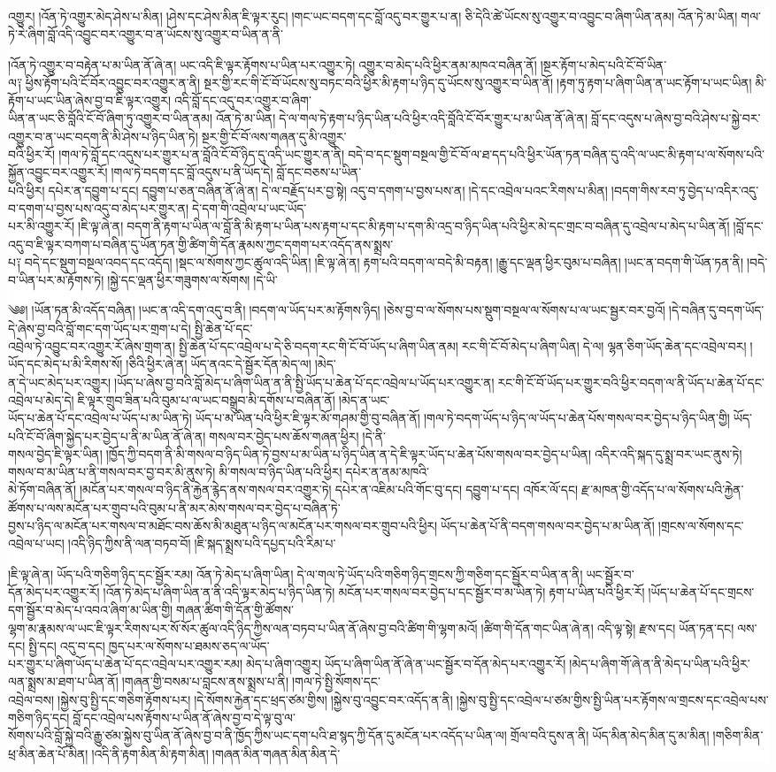 འགྱུར། །འོན་ཏེ་འགྱུར་མེད་ཤེས་པ་མིན། །ཤེས་དང་ཤེས་མིན་ཇི་ལྟར་རུང། །གང་ཡང་བདག་དང་བློ་འདུ་བར་གྱུར་པ་ན། ཅི་དེའི་ཚེ་ཡོངས་སུ་འགྱུར་བ་འབྱུང་བ་ཞིག་ཡིན་ནམ། འོན་ཏེ་མ་ཡིན། གལ་ཏེ་རེ་ཞིག་བློ་འདི་འབྱུང་བར་འགྱུར་བ་ན་ཡོངས་སུ་འགྱུར་བ་ཡིན་ན་ནི་  
  
།འོན་ཏེ་འགྱུར་བ་བརྟེན་པ་མ་ཡིན་ནོ་ཞེ་ན། ཡང་འདི་ཇི་ལྟར་རྟོགས་པ་ཡིན་པར་འགྱུར་ཏེ། འགྱུར་བ་མེད་པའི་ཕྱིར་ནམ་མཁའ་བཞིན་ནོ། །སྔར་རྟོག་པ་མེད་པའི་ངོ་བོ་ཡིན་  
ལ༑ ཕྱིས་རྟོག་པའི་ངོ་བོར་འབྱུང་བར་འགྱུར་ན་ནི། སྔར་གྱི་རང་གི་ངོ་བོ་ཡོངས་སུ་བཏང་བའི་ཕྱིར་མི་རྟག་པ་ཉིད་དུ་ཡོངས་སུ་འགྱུར་བ་ཡིན་ནོ། །རྟག་ཏུ་རྟག་པ་ཞིག་ཡིན་ན་ཡང་རྟོག་པ་ཡང་ཡིན། མི་རྟོག་པ་ཡང་ཡིན་ཞེས་བྱ་བ་ཇི་ལྟར་འགྱུར། འདི་བློ་དང་འདུ་བར་འགྱུར་བ་ཞིག་  
ཡིན་ན་ཡང་ཅི་བློའི་ངོ་བོ་ཞིག་ཏུ་འགྱུར་བ་ཡིན་ནམ། འོན་ཏེ་མ་ཡིན། དེ་ལ་གལ་ཏེ་རྟག་པ་ཉིད་ཡིན་པའི་ཕྱིར་འདི་བློའི་ངོ་བོར་གྱུར་པ་མ་ཡིན་ནོ་ཞེ་ན། བློ་དང་འདུས་པ་ཞེས་བྱ་བའི་ཤེས་པ་སྐྱེ་བར་འགྱུར་བ་ན་ཡང་བདག་ནི་མི་ཤེས་པ་ཉིད་ཡིན་ཏེ། སྔར་གྱི་ངོ་བོ་ལས་གཞན་དུ་མི་འགྱུར་  
བའི་ཕྱིར་རོ། །གལ་ཏེ་བློ་དང་འདུས་པར་གྱུར་པ་ན་བློའི་ངོ་བོ་ཉིད་དུ་འདི་ཡང་གྱུར་ན་ནི། བདེ་བ་དང་སྡུག་བསྔལ་གྱི་ངོ་བོ་ལ་ཐ་དད་པའི་ཕྱིར་ཡོན་ཏན་བཞིན་དུ་འདི་ལ་ཡང་མི་རྟག་པ་ལ་སོགས་པའི་སྐྱོན་འབྱུང་བར་འགྱུར་རོ། །གལ་ཏེ་བདག་དང་བློ་འདུས་པ་ནི་ཡོད་དེ། བློ་དང་བཅས་པ་ཡིན་  
པའི་ཕྱིར། དཔེར་ན་དབྱུག་པ་དང། དབྱུག་པ་ཅན་བཞིན་ནོ་ཞེ་ན། དེ་ལ་བརྗོད་པར་བྱ་སྟེ། འདུ་བ་དགག་པ་བྱས་པས་ན། །དེ་དང་འབྲེལ་པའང་རིགས་པ་མིན། །བདག་གིས་རབ་ཏུ་བྱེད་པ་འདིར་འདུ་བ་དགག་པ་བྱས་པས་འདུ་བ་མེད་པར་གྱུར་ན། དེ་དག་གི་འབྲེལ་པ་ཡང་ཡོད་  
པར་མི་འགྱུར་རོ། །ཇི་ལྟ་ཞེ་ན། བདག་ནི་རྟག་པ་ཡིན་ལ་བློ་ནི་མི་རྟག་པ་ཡིན་པས་རྟག་པ་དང་མི་རྟག་པ་དག་མི་འདྲ་བ་ཉིད་ཡིན་པའི་ཕྱིར་མེ་དང་གྲང་བ་བཞིན་དུ་འབྲེལ་པ་མེད་པ་ཡིན་ནོ། །བློ་དང་འདུ་བ་ཇི་ལྟར་བཀག་པ་བཞིན་དུ་ཡོན་ཏན་གྱི་ཚིག་གི་དོན་རྣམས་ཀྱང་དགག་པར་འདོད་ནས་སྨྲས་  
པ༑ བདེ་དང་སྡུག་བསྔལ་འབད་དང་འདོད། །སྡང་ལ་སོགས་ཀྱང་ཚུལ་འདི་ཡིན། །ཇི་ལྟ་ཞེ་ན། རྟག་པའི་བདག་ལ་བདེ་མི་བརྟན། །རྒྱུ་དང་ལྡན་ཕྱིར་བུམ་པ་བཞིན། །ཡང་ན་བདག་གི་ཡོན་ཏན་ནི། །བདེ་བ་ཡིན་པར་མ་རྟོགས་ཏེ། །སྐྱེ་དང་ལྡན་ཕྱིར་གཟུགས་ལ་སོགས། །དེ་ཡི་  
  
༄༅། །ཡོན་ཏན་མི་འདོད་བཞིན། །ཡང་ན་འདི་དག་འདུ་བ་ནི། །བདག་ལ་ཡོད་པར་མ་རྟོགས་ཉིད། །ཅེས་བྱ་བ་ལ་སོགས་པས་སྡུག་བསྔལ་ལ་སོགས་པ་ལ་ཡང་སྦྱར་བར་བྱའོ། །དེ་བཞིན་དུ་བདག་ཡོད་དེ་ཞེས་བྱ་བའི་བློ་གང་དག་ཡོད་པར་གྲག་པ་དེ། སྤྱི་ཆེན་པོ་དང་  
འབྲེལ་ཏེ་འབྱུང་བར་འགྱུར་རོ་ཞེས་གྲག་ན། སྤྱི་ཆེན་པོ་དང་འབྲེལ་པ་དེ་ཅི་བདག་རང་གི་ངོ་བོ་ཡོད་པ་ཞིག་ཡིན་ནམ། རང་གི་ངོ་བོ་མེད་པ་ཞིག་ཡིན། དེ་ལ། ལྷན་ཅིག་ཡོད་ཆེན་དང་འབྲེལ་བར། །ཡོད་དང་མེད་པ་མི་རིགས་སོ། །ཅིའི་ཕྱིར་ཞེ་ན། ཡོད་ནའང་དེ་སྦྱོར་དོན་མེད་ལ། །མེད་  
ན་དེ་ཡང་མེད་པར་འགྱུར། །ཡོད་པ་ཞེས་བྱ་བའི་བློ་མེད་པ་ཞིག་ཡིན་ན་ནི་སྤྱི་ཡོད་པ་ཆེན་པོ་དང་འབྲེལ་པ་ཡོད་པར་འགྱུར་ན། རང་གི་ངོ་བོ་ཡོད་པར་གྱུར་བའི་ཕྱིར་བདག་ལ་ནི་ཡོད་པ་ཆེན་པོ་དང་འབྲེལ་པ་མེད་དེ། ཇི་ལྟར་གྲུབ་ཟིན་པའི་བུམ་པ་ལ་ཡང་བསྒྲུབ་མི་དགོས་པ་བཞིན་ནོ། །མེད་ན་ཡང་  
ཡོད་པ་ཆེན་པོ་དང་འབྲེལ་པ་ཡོད་པ་མ་ཡིན་ཏེ། ཡོད་པ་མ་ཡིན་པའི་ཕྱིར་ཇི་ལྟར་མོ་གཤམ་གྱི་བུ་བཞིན་ནོ། །གལ་ཏེ་བདག་ཡོད་པ་ཉིད་ལ་ཡོད་པ་ཆེན་པོས་གསལ་བར་བྱེད་པ་ཉིད་ཡིན་གྱི། ཡོད་པའི་ངོ་བོ་ཞིག་སྐྱེད་པར་བྱེད་པ་ནི་མ་ཡིན་ནོ་ཞེ་ན། གསལ་བར་བྱེད་པས་ཆོས་གཞན་ཕྱིར། །དེ་ནི་  
གསལ་བྱེད་ཇི་ལྟར་ཡིན། །ཁྱོད་ཀྱི་བདག་ནི་མི་གསལ་བ་ཉིད་ཡིན་ཏེ་བྱས་པ་མ་ཡིན་པ་ཉིད་ཡིན་ན་དེ་ཇི་ལྟར་ཡོད་པ་ཆེན་པོས་གསལ་བར་བྱེད་པ་ཡིན། འདིར་འདི་སྐད་དུ་སྨྲ་བར་ཡང་ནུས་ཏེ། གསལ་བ་མ་ཡིན་པ་ནི་གསལ་བར་བྱ་བར་མི་ནུས་ཏེ། མི་གསལ་བ་ཉིད་ཡིན་པའི་ཕྱིར། དཔེར་ན་ནམ་མཁའི་  
མེ་ཏོག་བཞིན་ནོ། །མངོན་པར་གསལ་བ་ཉིད་ནི་རྐྱེན་རྙེད་ནས་གསལ་བར་འགྱུར་ཏེ། དཔེར་ན་འཇིམ་པའི་གོང་བུ་དང། དབྱུག་པ་དང། འཁོར་ལོ་དང། རྫ་མཁན་གྱི་འདོད་པ་ལ་སོགས་པའི་རྐྱེན་ཚོགས་པ་ལས་མངོན་པར་གྲུབ་པའི་བུམ་པ་ནི་མར་མེས་གསལ་བར་བྱེད་པ་བཞིན་ཏེ་  
བྱས་པ་ཉིད་ལ་མངོན་པར་གསལ་བ་མཐོང་བས་ཆོས་མི་མཐུན་པ་ཉིད་ལ་མངོན་པར་གསལ་བར་གྲུབ་པའི་ཕྱིར། ཡོད་པ་ཆེན་པོ་ནི་བདག་གསལ་བར་བྱེད་པ་མ་ཡིན་ནོ། །གྲངས་ལ་སོགས་དང་འབྲེལ་པ་ཡང། །འདི་ཉིད་ཀྱིས་ནི་ལན་བཏབ་བོ། །ཇི་སྐད་སྨྲས་པའི་དཔྱད་པའི་རིམ་པ་  
  
།ཇི་ལྟ་ཞེ་ན། ཡོད་པའི་གཅིག་ཉིད་དང་སྦྱོར་རམ། འོན་ཏེ་མེད་པ་ཞིག་ཡིན། དེ་ལ་གལ་ཏེ་ཡོད་པའི་གཅིག་ཉིད་གྲངས་ཀྱི་གཅིག་དང་སྦྱོར་བ་ཡིན་ན་ནི། ཡང་སྦྱོར་བ་  
དོན་མེད་པར་འགྱུར་རོ། །འོན་ཏེ་མེད་པ་ཞིག་ཡིན་ན་ནི་འདི་ལྟར་མེད་པ་ཉིད་ཡིན་ཏེ། མངོན་པར་གསལ་བར་བྱེད་པ་དང་སྦྱོར་བ་མ་ཡིན་ཏེ། རྟག་པ་ཡིན་པའི་ཕྱིར་རོ། །ཡོད་པ་ཆེན་པོ་དང་གྲངས་དག་སྦྱོར་བ་མེད་པ་འབའ་ཞིག་མ་ཡིན་གྱི། གཞན་ཚིག་གི་དོན་གྱི་ཚོགས་  
ལྷག་མ་རྣམས་ལ་ཡང་ཇི་ལྟར་རིགས་པར་སོ་སོར་ཚུལ་འདི་ཉིད་ཀྱིས་ལན་བཏབ་པ་ཡིན་ནོ་ཞེས་བྱ་བའི་ཚིག་གི་ལྷག་མའོ། །ཚིག་གི་དོན་གང་ཡིན་ཞེ་ན། འདི་ལྟ་སྟེ། རྫས་དང། ཡོན་ཏན་དང། ལས་དང། སྤྱི་དང། འདུ་བ་དང། ཁྱད་པར་ལ་སོགས་པ་ཐམས་ཅད་ལ་ཡོད་  
པར་གྱུར་པ་ཞིག་ཡོད་པ་ཆེན་པོ་དང་འབྲེལ་པར་འགྱུར་རམ། མེད་པ་ཞིག་འགྱུར། ཡོད་པ་ཞིག་ཡིན་ནོ་ཞེ་ན་ཡང་སྦྱོར་བ་དོན་མེད་པར་འགྱུར་རོ། །མེད་པ་ཞིག་གོ་ཞེ་ན་ནི་མེད་པ་ཡིན་པའི་ཕྱིར་ལན་སྨྲས་མ་ཐག་པ་ཡིན་ནོ། །གཞན་གྱི་བསམ་པ་བླངས་ནས་སྨྲས་པ་ནི། །གལ་ཏེ་སྤྱི་སོགས་དང་  
འབྲེལ་བས། །སྐྱེས་བུ་སྤྱི་དང་གཅིག་རྟོགས་པར། །དེ་སོགས་རྐྱེན་དང་ཕྲད་ཙམ་གྱིས། །སྐྱེས་བུ་འབྱུང་བར་འདོད་ན་ནི། །སྐྱེས་བུ་སྤྱི་དང་འབྲེལ་པ་ཙམ་གྱིས་སྤྱི་ཡིན་པར་རྟོགས་ལ་གྲངས་དང་འབྲེལ་པས་གཅིག་ཉིད་དང། བློ་དང་འབྲེལ་པས་རྟོགས་པ་ཡིན་ནོ་ཞེས་བྱ་བ་དེ་ལྟ་བུ་ལ་  
སོགས་པའི་བློ་སྐྱེ་བའི་རྒྱུ་ཙམ་སྐྱེས་བུ་ཡིན་ནོ་ཞེས་བྱ་བ་ནི་ཁྱོད་ཀྱིས་ཡང་དག་པའི་ཐ་སྙད་ཀྱི་དོན་དུ་མངོན་པར་འདོད་པ་ཡིན་ལ། གྲོལ་བའི་དུས་ན་ནི། ཡོད་མིན་མེད་མིན་དུ་མ་མིན། །གཅིག་མིན་ཕྲ་མིན་ཆེན་པོ་མིན། །འདི་ནི་རྟག་མིན་མི་རྟག་མིན། །གཞན་མིན་གཞན་མིན་མིན་དེ་  
